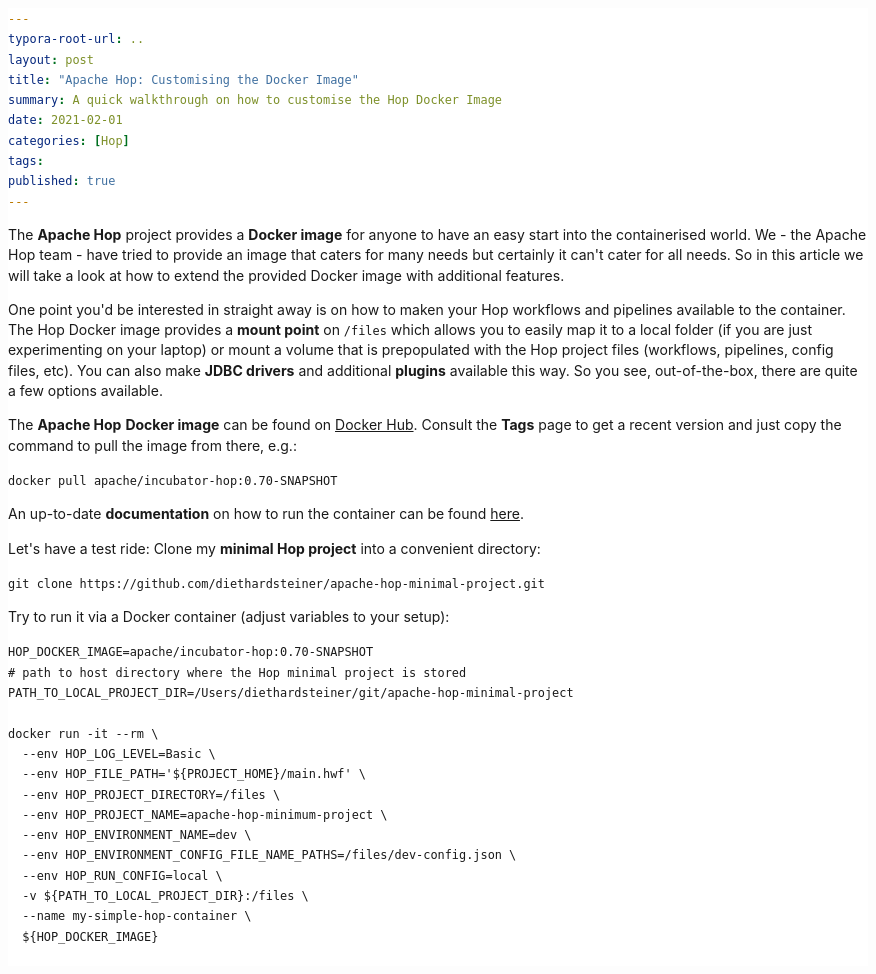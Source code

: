```yaml
---
typora-root-url: ..
layout: post
title: "Apache Hop: Customising the Docker Image"
summary: A quick walkthrough on how to customise the Hop Docker Image
date: 2021-02-01
categories: [Hop]
tags: 
published: true
---
```


The **Apache Hop** project provides a **Docker image** for anyone to have an easy start into the containerised world. We - the Apache Hop team - have tried to provide an image that caters for many needs but certainly it can't cater for all needs. So in this article we will take a look at how to extend the provided Docker image with additional features.

One point you'd be interested in straight away is on how to maken your Hop workflows and pipelines available to the container. The Hop Docker image provides a **mount point** on `/files` which allows you to easily map it to a local folder (if you are just experimenting on your laptop) or mount a volume that is prepopulated with the Hop project files (workflows, pipelines, config files, etc). You can also make **JDBC drivers** and additional **plugins** available this way. So you see, out-of-the-box, there are quite a few options available.

The **Apache Hop** **Docker image** can be found on [Docker Hub](https://hub.docker.com/r/apache/incubator-hop). Consult the **Tags** page to get a recent version and just copy the command to pull the image from there, e.g.:

```shell
docker pull apache/incubator-hop:0.70-SNAPSHOT
```

An up-to-date **documentation** on how to run the container can be found [here](https://github.com/apache/incubator-hop/tree/master/docker).

Let's have a test ride: Clone my **minimal Hop project** into a convenient directory:

```shell
git clone https://github.com/diethardsteiner/apache-hop-minimal-project.git
```

 Try to run it via a Docker container (adjust variables to your setup):

```shell
HOP_DOCKER_IMAGE=apache/incubator-hop:0.70-SNAPSHOT
# path to host directory where the Hop minimal project is stored
PATH_TO_LOCAL_PROJECT_DIR=/Users/diethardsteiner/git/apache-hop-minimal-project

docker run -it --rm \
  --env HOP_LOG_LEVEL=Basic \
  --env HOP_FILE_PATH='${PROJECT_HOME}/main.hwf' \
  --env HOP_PROJECT_DIRECTORY=/files \
  --env HOP_PROJECT_NAME=apache-hop-minimum-project \
  --env HOP_ENVIRONMENT_NAME=dev \
  --env HOP_ENVIRONMENT_CONFIG_FILE_NAME_PATHS=/files/dev-config.json \
  --env HOP_RUN_CONFIG=local \
  -v ${PATH_TO_LOCAL_PROJECT_DIR}:/files \
  --name my-simple-hop-container \
  ${HOP_DOCKER_IMAGE}
  
```
